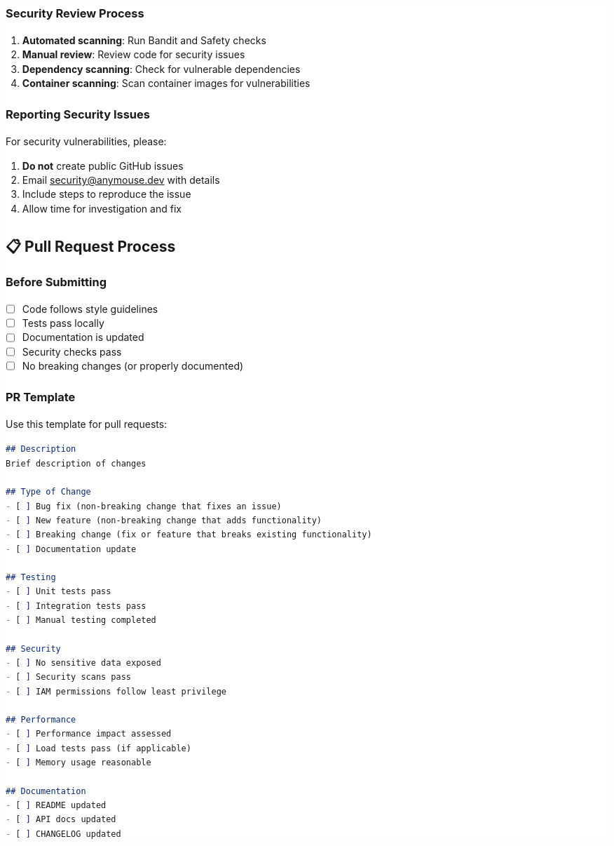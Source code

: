 ### Security Review Process

1. **Automated scanning**: Run Bandit and Safety checks
2. **Manual review**: Review code for security issues
3. **Dependency scanning**: Check for vulnerable dependencies
4. **Container scanning**: Scan container images for vulnerabilities

### Reporting Security Issues

For security vulnerabilities, please:

1. **Do not** create public GitHub issues
2. Email security@anymouse.dev with details
3. Include steps to reproduce the issue
4. Allow time for investigation and fix

## 📋 Pull Request Process

### Before Submitting

- [ ] Code follows style guidelines
- [ ] Tests pass locally
- [ ] Documentation is updated
- [ ] Security checks pass
- [ ] No breaking changes (or properly documented)

### PR Template

Use this template for pull requests:

```markdown
## Description
Brief description of changes

## Type of Change
- [ ] Bug fix (non-breaking change that fixes an issue)
- [ ] New feature (non-breaking change that adds functionality)
- [ ] Breaking change (fix or feature that breaks existing functionality)
- [ ] Documentation update

## Testing
- [ ] Unit tests pass
- [ ] Integration tests pass  
- [ ] Manual testing completed

## Security
- [ ] No sensitive data exposed
- [ ] Security scans pass
- [ ] IAM permissions follow least privilege

## Performance
- [ ] Performance impact assessed
- [ ] Load tests pass (if applicable)
- [ ] Memory usage reasonable

## Documentation
- [ ] README updated
- [ ] API docs updated
- [ ] CHANGELOG updated
```
